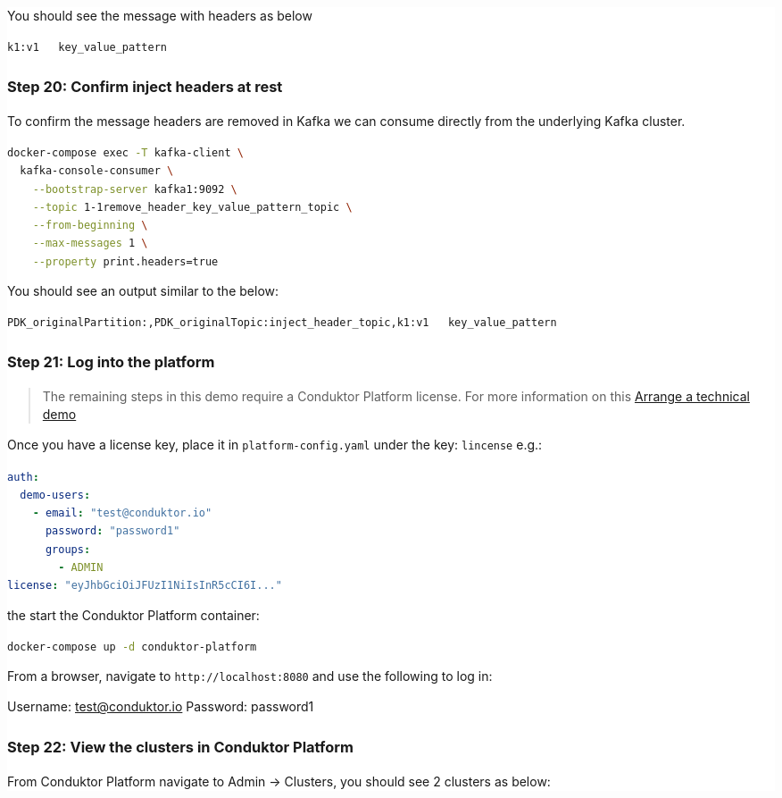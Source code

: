 You should see the message with headers as below

```
k1:v1   key_value_pattern
```

### Step 20: Confirm inject headers at rest

To confirm the message headers are removed in Kafka we can consume directly from the underlying Kafka cluster.

```bash
docker-compose exec -T kafka-client \
  kafka-console-consumer \
    --bootstrap-server kafka1:9092 \
    --topic 1-1remove_header_key_value_pattern_topic \
    --from-beginning \
    --max-messages 1 \
    --property print.headers=true
```

You should see an output similar to the below:

```
PDK_originalPartition:,PDK_originalTopic:inject_header_topic,k1:v1   key_value_pattern
```

### Step 21: Log into the platform

> The remaining steps in this demo require a Conduktor Platform license. For more information on this [Arrange a technical demo](https://www.conduktor.io/contact/demo)

Once you have a license key, place it in `platform-config.yaml` under the key: `lincense` e.g.:

```yaml
auth:
  demo-users:
    - email: "test@conduktor.io"
      password: "password1"
      groups:
        - ADMIN
license: "eyJhbGciOiJFUzI1NiIsInR5cCI6I..."
```

the start the Conduktor Platform container:

```bash
docker-compose up -d conduktor-platform
```

From a browser, navigate to `http://localhost:8080` and use the following to log in:

Username: test@conduktor.io
Password: password1

### Step 22: View the clusters in Conduktor Platform

From Conduktor Platform navigate to Admin -> Clusters, you should see 2 clusters as below:
